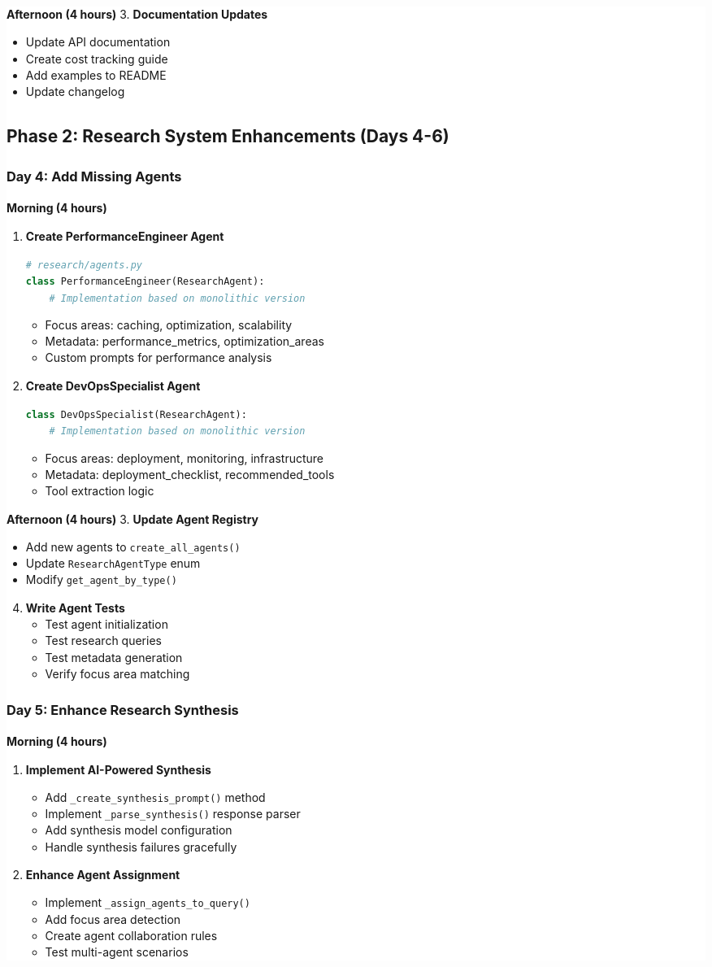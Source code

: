 **Afternoon (4 hours)**
3. **Documentation Updates**
   - Update API documentation
   - Create cost tracking guide
   - Add examples to README
   - Update changelog

## Phase 2: Research System Enhancements (Days 4-6)

### Day 4: Add Missing Agents
**Morning (4 hours)**
1. **Create PerformanceEngineer Agent**
   ```python
   # research/agents.py
   class PerformanceEngineer(ResearchAgent):
       # Implementation based on monolithic version
   ```
   - Focus areas: caching, optimization, scalability
   - Metadata: performance_metrics, optimization_areas
   - Custom prompts for performance analysis

2. **Create DevOpsSpecialist Agent**
   ```python
   class DevOpsSpecialist(ResearchAgent):
       # Implementation based on monolithic version
   ```
   - Focus areas: deployment, monitoring, infrastructure
   - Metadata: deployment_checklist, recommended_tools
   - Tool extraction logic

**Afternoon (4 hours)**
3. **Update Agent Registry**
   - Add new agents to `create_all_agents()`
   - Update `ResearchAgentType` enum
   - Modify `get_agent_by_type()`

4. **Write Agent Tests**
   - Test agent initialization
   - Test research queries
   - Test metadata generation
   - Verify focus area matching

### Day 5: Enhance Research Synthesis
**Morning (4 hours)**
1. **Implement AI-Powered Synthesis**
   - Add `_create_synthesis_prompt()` method
   - Implement `_parse_synthesis()` response parser
   - Add synthesis model configuration
   - Handle synthesis failures gracefully

2. **Enhance Agent Assignment**
   - Implement `_assign_agents_to_query()`
   - Add focus area detection
   - Create agent collaboration rules
   - Test multi-agent scenarios
